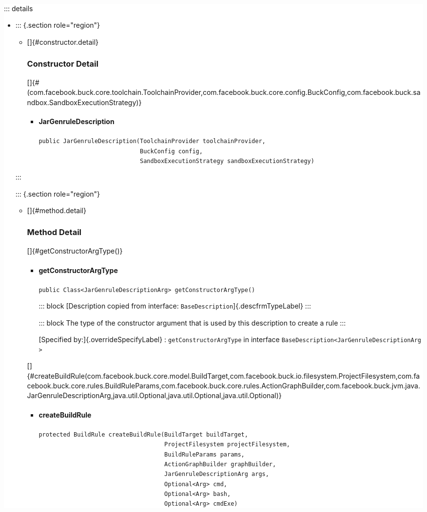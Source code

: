 ::: details
-   ::: {.section role="region"}
    -   []{#constructor.detail}

        ### Constructor Detail

        []{#<init>(com.facebook.buck.core.toolchain.ToolchainProvider,com.facebook.buck.core.config.BuckConfig,com.facebook.buck.sandbox.SandboxExecutionStrategy)}

        -   #### JarGenruleDescription

                public JarGenruleDescription​(ToolchainProvider toolchainProvider,
                                             BuckConfig config,
                                             SandboxExecutionStrategy sandboxExecutionStrategy)
    :::

    ::: {.section role="region"}
    -   []{#method.detail}

        ### Method Detail

        []{#getConstructorArgType()}

        -   #### getConstructorArgType

            ``` methodSignature
            public Class<JarGenruleDescriptionArg> getConstructorArgType()
            ```

            ::: block
            [Description copied from
            interface: `BaseDescription`]{.descfrmTypeLabel}
            :::

            ::: block
            The type of the constructor argument that is used by this
            description to create a rule
            :::

            [Specified by:]{.overrideSpecifyLabel}
            :   `getConstructorArgType` in
                interface `BaseDescription<JarGenruleDescriptionArg>`

        []{#createBuildRule(com.facebook.buck.core.model.BuildTarget,com.facebook.buck.io.filesystem.ProjectFilesystem,com.facebook.buck.core.rules.BuildRuleParams,com.facebook.buck.core.rules.ActionGraphBuilder,com.facebook.buck.jvm.java.JarGenruleDescriptionArg,java.util.Optional,java.util.Optional,java.util.Optional)}

        -   #### createBuildRule

            ``` methodSignature
            protected BuildRule createBuildRule​(BuildTarget buildTarget,
                                                ProjectFilesystem projectFilesystem,
                                                BuildRuleParams params,
                                                ActionGraphBuilder graphBuilder,
                                                JarGenruleDescriptionArg args,
                                                Optional<Arg> cmd,
                                                Optional<Arg> bash,
                                                Optional<Arg> cmdExe)
            ```
